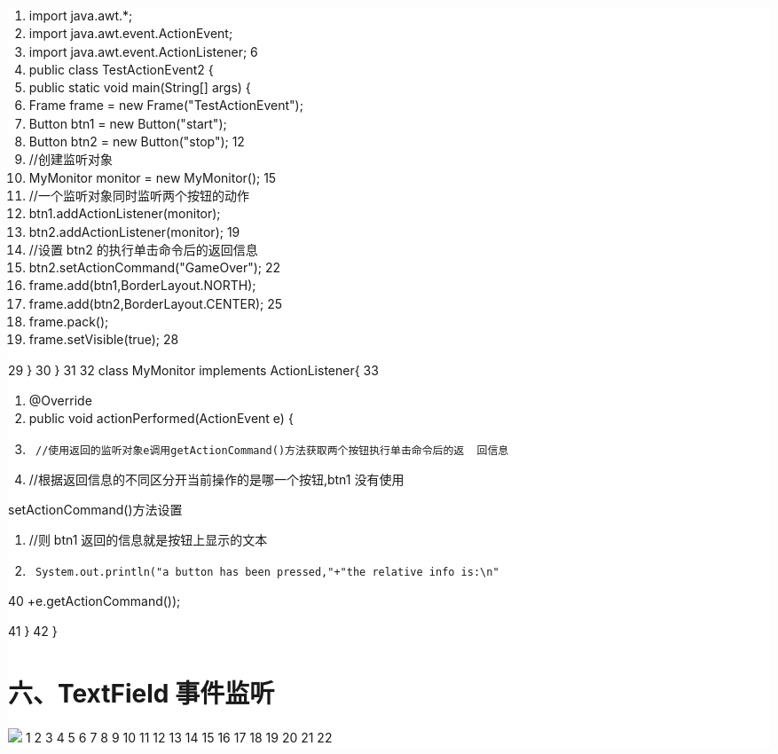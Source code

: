 1. import java.awt.\*;
1. import java.awt.event.ActionEvent;
1. import java.awt.event.ActionListener; 6
1. public class TestActionEvent2 {
1. public static void main(String[] args) {
1. Frame frame = new Frame("TestActionEvent");
1. Button btn1 = new Button("start");
1. Button btn2 = new Button("stop"); 12
1. //创建监听对象
1. MyMonitor monitor = new MyMonitor(); 15
1. //一个监听对象同时监听两个按钮的动作
1. btn1.addActionListener(monitor);
1. btn2.addActionListener(monitor); 19
1. //设置 btn2 的执行单击命令后的返回信息
1. btn2.setActionCommand("GameOver"); 22
1. frame.add(btn1,BorderLayout.NORTH);
1. frame.add(btn2,BorderLayout.CENTER); 25
1. frame.pack();
1. frame.setVisible(true); 28

29 }
30 }
31
32 class MyMonitor implements ActionListener{ 33

1.  @Override
1.  public void actionPerformed(ActionEvent e) {
1.      //使用返回的监听对象e调用getActionCommand()方法获取两个按钮执行单击命令后的返  回信息
1.  //根据返回信息的不同区分开当前操作的是哪一个按钮,btn1 没有使用

setActionCommand()方法设置

1.  //则 btn1 返回的信息就是按钮上显示的文本
1.      System.out.println("a button has been pressed,"+"the relative info is:\n"

40 +e.getActionCommand());

41 }
42 }

# 六、TextField 事件监听

![](https://cdn.nlark.com/yuque/0/2021/jpeg/21990331/1625834296872-cfd8cc3f-5d12-421f-b703-d84f9fa761c2.jpeg#)
1
2
3
4
5
6
7
8
9
10
11
12
13
14
15
16
17
18
19
20
21
22